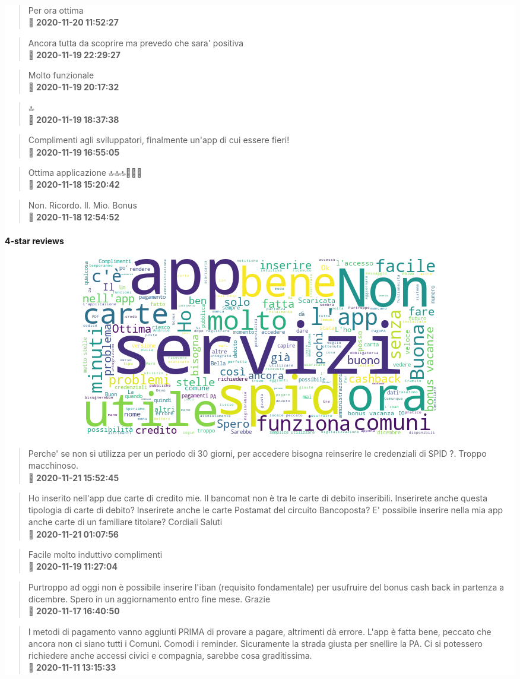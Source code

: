 > Per ora ottima<br> :date: __2020-11-20 11:52:27__

> Ancora tutta da scoprire ma prevedo che sara' positiva<br> :date: __2020-11-19 22:29:27__

> Molto funzionale<br> :date: __2020-11-19 20:17:32__

> 🔝<br> :date: __2020-11-19 18:37:38__

> Complimenti agli sviluppatori, finalmente un'app di cui essere fieri!<br> :date: __2020-11-19 16:55:05__

> Ottima applicazione 🔝🔝🔝💯💯💯<br> :date: __2020-11-18 15:20:42__

> Non. Ricordo. Il. Mio. Bonus<br> :date: __2020-11-18 12:54:52__



#### 4-star reviews

<p align="center">
<img src="4_star_reviews_wordcloud.png" alt="it.pagopa.io.app 4 reviews"/>
</p>

> Perche' se non si utilizza per un periodo di 30 giorni, per accedere bisogna reinserire le credenziali di SPID ?. Troppo macchinoso.<br> :date: __2020-11-21 15:52:45__

> Ho inserito nell'app due carte di credito mie. Il bancomat non è tra le carte di debito inseribili. Inserirete anche questa tipologia di carte di debito? Inserirete anche le carte Postamat del circuito Bancoposta? E' possibile inserire nella mia app anche carte di un familiare titolare? Cordiali Saluti<br> :date: __2020-11-21 01:07:56__

> Facile molto induttivo complimenti<br> :date: __2020-11-19 11:27:04__

> Purtroppo ad oggi non è possibile inserire l'iban (requisito fondamentale) per usufruire del bonus cash back in partenza a dicembre. Spero in un aggiornamento entro fine mese. Grazie<br> :date: __2020-11-17 16:40:50__

> I metodi di pagamento vanno aggiunti PRIMA di provare a pagare, altrimenti dà errore. L'app è fatta bene, peccato che ancora non ci siano tutti i Comuni. Comodi i reminder. Sicuramente la strada giusta per snellire la PA. Ci si potessero richiedere anche accessi civici e compagnia, sarebbe cosa graditissima.<br> :date: __2020-11-11 13:15:33__
